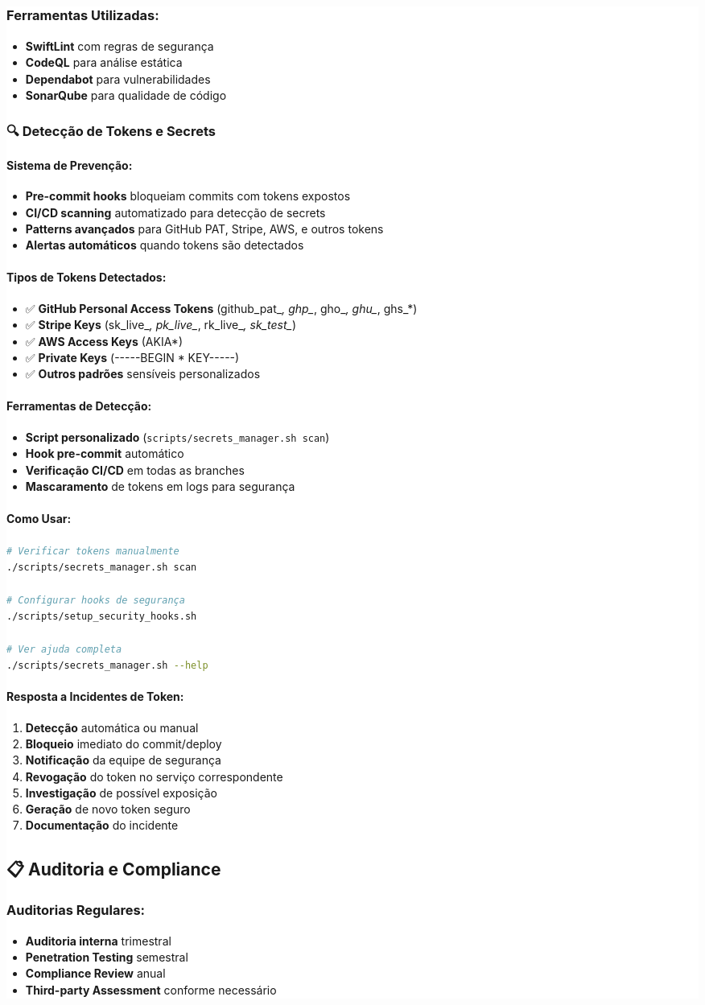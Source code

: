 ### **Ferramentas Utilizadas:**
- **SwiftLint** com regras de segurança
- **CodeQL** para análise estática
- **Dependabot** para vulnerabilidades
- **SonarQube** para qualidade de código

### **🔍 Detecção de Tokens e Secrets**

#### **Sistema de Prevenção:**
- **Pre-commit hooks** bloqueiam commits com tokens expostos
- **CI/CD scanning** automatizado para detecção de secrets
- **Patterns avançados** para GitHub PAT, Stripe, AWS, e outros tokens
- **Alertas automáticos** quando tokens são detectados

#### **Tipos de Tokens Detectados:**
- ✅ **GitHub Personal Access Tokens** (github_pat_*, ghp_*, gho_*, ghu_*, ghs_*)
- ✅ **Stripe Keys** (sk_live_*, pk_live_*, rk_live_*, sk_test_*)
- ✅ **AWS Access Keys** (AKIA*)
- ✅ **Private Keys** (-----BEGIN * KEY-----)
- ✅ **Outros padrões** sensíveis personalizados

#### **Ferramentas de Detecção:**
- **Script personalizado** (`scripts/secrets_manager.sh scan`)
- **Hook pre-commit** automático
- **Verificação CI/CD** em todas as branches
- **Mascaramento** de tokens em logs para segurança

#### **Como Usar:**
```bash
# Verificar tokens manualmente
./scripts/secrets_manager.sh scan

# Configurar hooks de segurança
./scripts/setup_security_hooks.sh

# Ver ajuda completa
./scripts/secrets_manager.sh --help
```

#### **Resposta a Incidentes de Token:**
1. **Detecção** automática ou manual
2. **Bloqueio** imediato do commit/deploy
3. **Notificação** da equipe de segurança
4. **Revogação** do token no serviço correspondente
5. **Investigação** de possível exposição
6. **Geração** de novo token seguro
7. **Documentação** do incidente

## 📋 **Auditoria e Compliance**

### **Auditorias Regulares:**
- **Auditoria interna** trimestral
- **Penetration Testing** semestral
- **Compliance Review** anual
- **Third-party Assessment** conforme necessário
